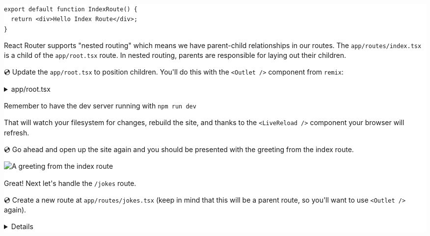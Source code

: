 ```tsx filename=app/routes/index.tsx
export default function IndexRoute() {
  return <div>Hello Index Route</div>;
}
```

</details>

React Router supports "nested routing" which means we have parent-child relationships in our routes. The `app/routes/index.tsx` is a child of the `app/root.tsx` route. In nested routing, parents are responsible for laying out their children.

💿 Update the `app/root.tsx` to position children. You'll do this with the `<Outlet />` component from `remix`:

<details><summary>app/root.tsx</summary></details>

<docs-info>Remember to have the dev server running with `npm run dev`</docs-info>

That will watch your filesystem for changes, rebuild the site, and thanks to the `<LiveReload />` component your browser will refresh.

💿 Go ahead and open up the site again and you should be presented with the greeting from the index route.

![A greeting from the index route](/jokes-tutorial/img/index-route-greeting.png)

Great! Next let's handle the `/jokes` route.

💿 Create a new route at `app/routes/jokes.tsx` (keep in mind that this will be a parent route, so you'll want to use `<Outlet />` again).

<details>
